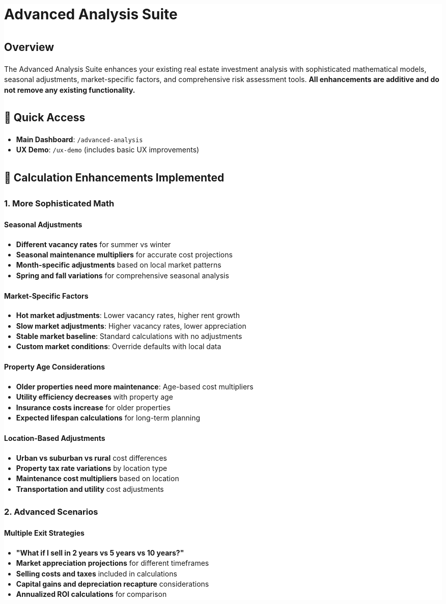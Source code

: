 # Advanced Analysis Suite

## Overview

The Advanced Analysis Suite enhances your existing real estate investment analysis with sophisticated mathematical models, seasonal adjustments, market-specific factors, and comprehensive risk assessment tools. **All enhancements are additive and do not remove any existing functionality.**

## 📍 Quick Access

- **Main Dashboard**: `/advanced-analysis`
- **UX Demo**: `/ux-demo` (includes basic UX improvements)

## 🧮 Calculation Enhancements Implemented

### 1. More Sophisticated Math

#### **Seasonal Adjustments**
- **Different vacancy rates** for summer vs winter
- **Seasonal maintenance multipliers** for accurate cost projections
- **Month-specific adjustments** based on local market patterns
- **Spring and fall variations** for comprehensive seasonal analysis

#### **Market-Specific Factors**
- **Hot market adjustments**: Lower vacancy rates, higher rent growth
- **Slow market adjustments**: Higher vacancy rates, lower appreciation
- **Stable market baseline**: Standard calculations with no adjustments
- **Custom market conditions**: Override defaults with local data

#### **Property Age Considerations**
- **Older properties need more maintenance**: Age-based cost multipliers
- **Utility efficiency decreases** with property age
- **Insurance costs increase** for older properties
- **Expected lifespan calculations** for long-term planning

#### **Location-Based Adjustments**
- **Urban vs suburban vs rural** cost differences
- **Property tax rate variations** by location type
- **Maintenance cost multipliers** based on location
- **Transportation and utility** cost adjustments

### 2. Advanced Scenarios

#### **Multiple Exit Strategies**
- **"What if I sell in 2 years vs 5 years vs 10 years?"**
- **Market appreciation projections** for different timeframes
- **Selling costs and taxes** included in calculations
- **Capital gains and depreciation recapture** considerations
- **Annualized ROI calculations** for comparison
